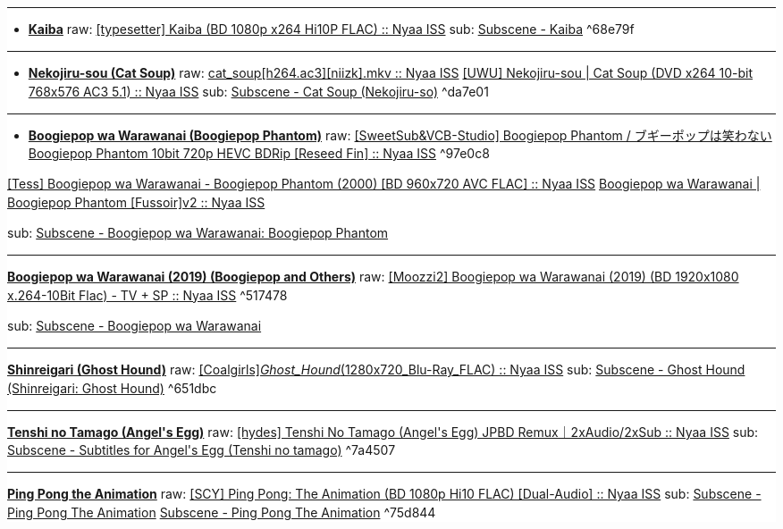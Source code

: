 -----------
- [**Kaiba**](https://myanimelist.net/anime/3701/Kaiba)
raw: [[typesetter] Kaiba (BD 1080p x264 Hi10P FLAC) :: Nyaa ISS](https://nyaa.iss.ink/view/1444953)
sub: [Subscene - Kaiba](https://subscene.com/subtitles/kaiba/arabic/1673051) ^68e79f

------------
- [**Nekojiru-sou (Cat Soup)**](https://myanimelist.net/anime/601/Nekojiru-sou)
raw: [cat_soup[h264.ac3][niizk].mkv :: Nyaa ISS](https://nyaa.iss.ink/view/73724)
[[UWU] Nekojiru-sou | Cat Soup (DVD x264 10-bit 768x576 AC3 5.1) :: Nyaa ISS](https://nyaa.iss.ink/view/1487847)
sub: [Subscene - Cat Soup (Nekojiru-so)](https://subscene.com/subtitles/cat-soup-nekojiru-so/arabic/1386385) ^da7e01

---
- [**Boogiepop wa Warawanai (Boogiepop Phantom)**](https://myanimelist.net/anime/369/Boogiepop_wa_Warawanai)
raw: [[SweetSub&VCB-Studio] Boogiepop Phantom / ブギーポップは笑わない Boogiepop 
 Phantom 10bit 720p HEVC BDRip [Reseed Fin] :: Nyaa ISS](https://nyaa.iss.ink/view/1267165) ^97e0c8

[[Tess] Boogiepop wa Warawanai - Boogiepop Phantom (2000) [BD 960x720 AVC FLAC] :: Nyaa ISS](https://nyaa.iss.ink/view/1198067)
[Boogiepop wa Warawanai | Boogiepop Phantom [Fussoir]v2 :: Nyaa ISS](https://nyaa.iss.ink/view/766281)

sub: [Subscene - Boogiepop wa Warawanai: Boogiepop Phantom](https://subscene.com/subtitles/boogiepop-phantom-bgpoppu-fantomu-bgpoppu-wa-warawanai/arabic/2343571)

----
[**Boogiepop wa Warawanai (2019) (Boogiepop and Others)**](https://myanimelist.net/anime/37451/Boogiepop_wa_Warawanai_2019)
raw: [[Moozzi2] Boogiepop wa Warawanai (2019) (BD 1920x1080 x.264-10Bit Flac) - TV + SP :: Nyaa ISS](https://nyaa.iss.ink/view/1162671) ^517478

sub: [Subscene - Boogiepop wa Warawanai](https://subscene.com/subtitles/boogiepop-wa-warawanai/arabic/[2369775](https://subscene.com/subtitles/boogiepop-wa-warawanai/arabic/2223813))

---
[**Shinreigari (Ghost Hound)**](https://myanimelist.net/anime/2596/Shinreigari)
raw: [[Coalgirls]_Ghost_Hound_(1280x720_Blu-Ray_FLAC) :: Nyaa ISS](https://nyaa.iss.ink/view/188081)
sub: [Subscene - Ghost Hound (Shinreigari: Ghost Hound)](https://subscene.com/subtitles/ghost-hound-first-season/arabic/2320245) ^651dbc

---
[**Tenshi no Tamago (Angel's Egg)**](https://myanimelist.net/anime/885/Tenshi_no_Tamago)
raw: [[hydes] Tenshi No Tamago (Angel's Egg) JPBD Remux｜2xAudio/2xSub :: Nyaa ISS](https://nyaa.iss.ink/view/1328570)
sub: [Subscene - Subtitles for Angel's Egg (Tenshi no tamago)](https://subscene.com/subtitles/angels-egg-tenshi-no-tamago) ^7a4507

---
[**Ping Pong the Animation**](https://myanimelist.net/anime/22135/Ping_Pong_the_Animation)
raw: [[SCY] Ping Pong: The Animation (BD 1080p Hi10 FLAC) [Dual-Audio] :: Nyaa ISS](https://nyaa.iss.ink/view/1179484)
sub: [Subscene - Ping Pong The Animation](https://subscene.com/subtitles/ping-pong-the-animation/arabic/2523027)
        [Subscene - Ping Pong The Animation](https://subscene.com/subtitles/ping-pong-the-animation/arabic/2500419) ^75d844
